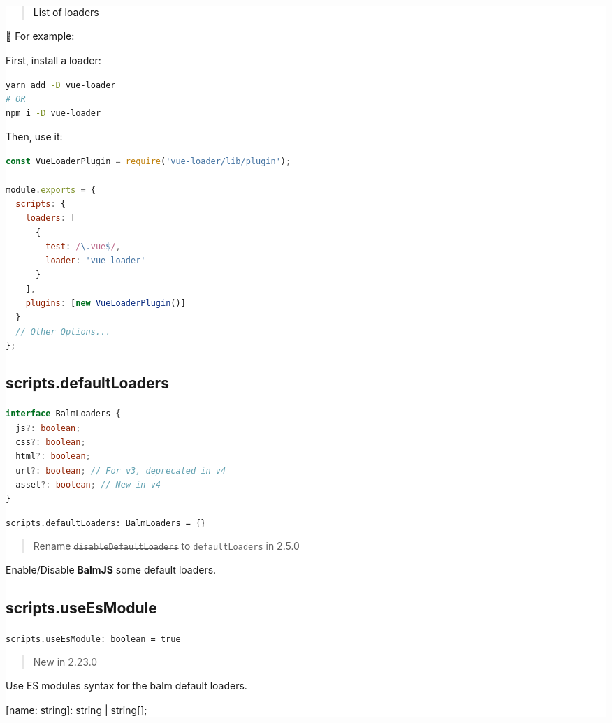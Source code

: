 > [List of loaders](https://webpack.js.org/loaders/)

:chestnut: For example:

First, install a loader:

```sh
yarn add -D vue-loader
# OR
npm i -D vue-loader
```

Then, use it:

```js
const VueLoaderPlugin = require('vue-loader/lib/plugin');

module.exports = {
  scripts: {
    loaders: [
      {
        test: /\.vue$/,
        loader: 'vue-loader'
      }
    ],
    plugins: [new VueLoaderPlugin()]
  }
  // Other Options...
};
```

## scripts.defaultLoaders

```ts
interface BalmLoaders {
  js?: boolean;
  css?: boolean;
  html?: boolean;
  url?: boolean; // For v3, deprecated in v4
  asset?: boolean; // New in v4
}
```

`scripts.defaultLoaders: BalmLoaders = {}`

> Rename <del>`disableDefaultLoaders`</del> to `defaultLoaders` in 2.5.0

Enable/Disable **BalmJS** some default loaders.

## scripts.useEsModule

`scripts.useEsModule: boolean = true`

> New in 2.23.0

Use ES modules syntax for the balm default loaders.


  [name: string]: string | string[];